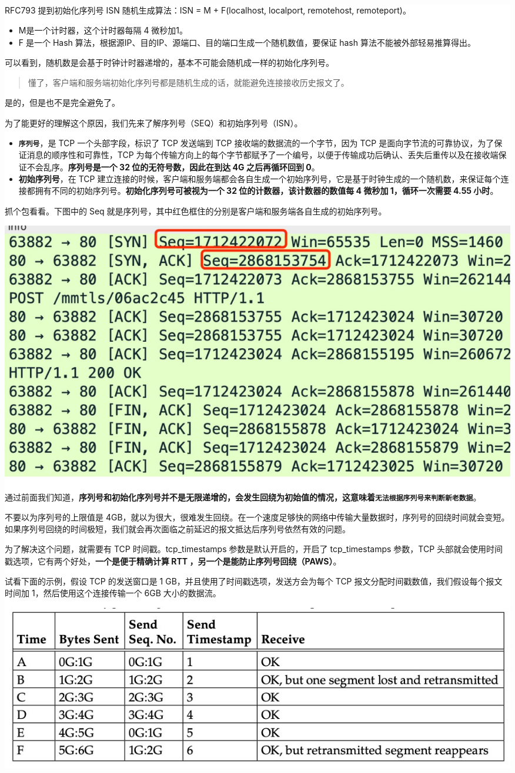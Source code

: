 RFC793 提到初始化序列号 ISN 随机生成算法：ISN = M + F(localhost, localport, remotehost, remoteport)。

- M是一个计时器，这个计时器每隔 4 微秒加1。
- F 是一个 Hash 算法，根据源IP、目的IP、源端口、目的端口生成一个随机数值，要保证 hash 算法不能被外部轻易推算得出。

可以看到，随机数是会基于时钟计时器递增的，基本不可能会随机成一样的初始化序列号。

> 懂了，客户端和服务端初始化序列号都是随机生成的话，就能避免连接接收历史报文了。

是的，但是也不是完全避免了。

为了能更好的理解这个原因，我们先来了解序列号（SEQ）和初始序列号（ISN）。

- **`序列号`**，是 TCP 一个头部字段，标识了 TCP 发送端到 TCP 接收端的数据流的一个字节，因为 TCP 是面向字节流的可靠协议，为了保证消息的顺序性和可靠性，TCP 为每个传输方向上的每个字节都赋予了一个编号，以便于传输成功后确认、丢失后重传以及在接收端保证不会乱序。**序列号是一个 32 位的无符号数，因此在到达 4G 之后再循环回到 0**。
- **初始序列号**，在 TCP 建立连接的时候，客户端和服务端都会各自生成一个初始序列号，它是基于时钟生成的一个随机数，来保证每个连接都拥有不同的初始序列号。**初始化序列号可被视为一个 32 位的计数器，该计数器的数值每 4 微秒加 1，循环一次需要 4.55 小时**。

抓个包看看。下图中的 Seq 就是序列号，其中红色框住的分别是客户端和服务端各自生成的初始序列号。

![img](.\imgs\s&c初始序列号.png)

通过前面我们知道，**序列号和初始化序列号并不是无限递增的，会发生回绕为初始值的情况，这意味着`无法根据序列号来判断新老数据`**。

不要以为序列号的上限值是 4GB，就以为很大，很难发生回绕。在一个速度足够快的网络中传输大量数据时，序列号的回绕时间就会变短。如果序列号回绕的时间极短，我们就会再次面临之前延迟的报文抵达后序列号依然有效的问题。

为了解决这个问题，就需要有 TCP 时间戳。tcp_timestamps 参数是默认开启的，开启了 tcp_timestamps 参数，TCP 头部就会使用时间戳选项，它有两个好处，**一个是便于精确计算 RTT ，另一个是能防止序列号回绕（PAWS）**。

试看下面的示例，假设 TCP 的发送窗口是 1 GB，并且使用了时间戳选项，发送方会为每个 TCP 报文分配时间戳数值，我们假设每个报文时间加 1，然后使用这个连接传输一个 6GB 大小的数据流。

![图片](.\imgs\6GB数据流传输.png)
